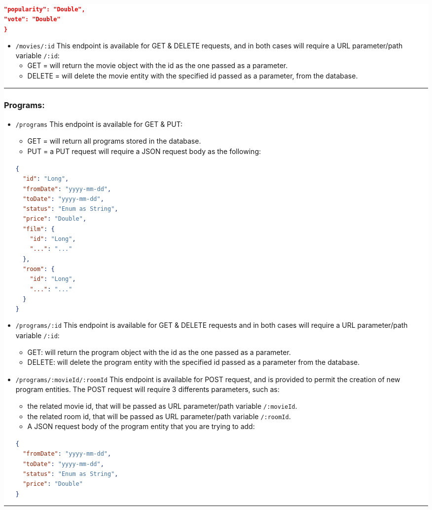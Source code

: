   ```json
  "popularity": "Double",
  "vote": "Double"
  }
  ```
- `/movies/:id`
  This endpoint is available for GET & DELETE requests, and in both cases will require a URL parameter/path variable `/:id`:
  - GET = will return the movie object with the id as the one passed as a parameter.
  - DELETE = will delete the movie entity with the specified id passed as a parameter, from the database.
---
  
### Programs:
- `/programs`
  This endpoint is available for GET & PUT:
  - GET = will return all programs stored in the database.
  - PUT = a PUT request will require a JSON request body as the following:
  ```json
  {
    "id": "Long",
    "fromDate": "yyyy-mm-dd",
    "toDate": "yyyy-mm-dd",
    "status": "Enum as String",
    "price": "Double",
    "film": {
      "id": "Long",
      "...": "..."
    },
    "room": {
      "id": "Long",
      "...": "..."
    }
  }
  ```
- `/programs/:id`
  This endpoint is available for GET & DELETE requests and in both cases will require a URL parameter/path variable `/:id`:
  - GET: will return the program object with the id as the one passed as a parameter.
  - DELETE: will delete the program entity with the specified id passed as a parameter from the database.


- `/programs/:movieId/:roomId`
  This endpoint is available for POST request, and is provided to permit the creation of new program entities.
  The POST request will require 3 differents parameters, such as:
  - the related movie id, that will be passed as URL parameter/path variable `/:movieId`.
  - the related room id, that will be passed as URL parameter/path variable `/:roomId`.
  - A JSON request body of the program entity that you are trying to add:
  ```json
  {
    "fromDate": "yyyy-mm-dd",
    "toDate": "yyyy-mm-dd",
    "status": "Enum as String",
    "price": "Double"
  }
  ```
---
  